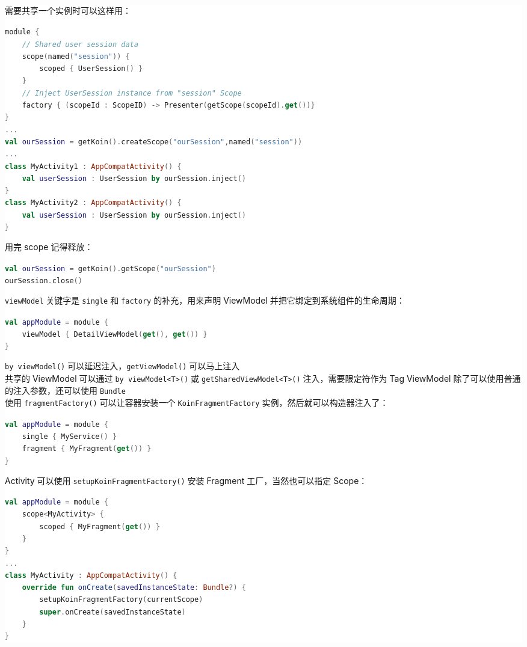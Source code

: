 需要共享一个实例时可以这样用：

```kotlin
module {
    // Shared user session data
    scope(named("session")) {
        scoped { UserSession() }
    }
    // Inject UserSession instance from "session" Scope
    factory { (scopeId : ScopeID) -> Presenter(getScope(scopeId).get())}
}
...
val ourSession = getKoin().createScope("ourSession",named("session"))
...
class MyActivity1 : AppCompatActivity() {
    val userSession : UserSession by ourSession.inject()
}
class MyActivity2 : AppCompatActivity() {
    val userSession : UserSession by ourSession.inject()
}
```

用完 scope 记得释放：

```kotlin
val ourSession = getKoin().getScope("ourSession")
ourSession.close()
```

`viewModel` 关键字是 `single` 和 `factory` 的补充，用来声明 ViewModel 并把它绑定到系统组件的生命周期：

```kotlin
val appModule = module {
    viewModel { DetailViewModel(get(), get()) }
}
```

`by viewModel()` 可以延迟注入，`getViewModel()` 可以马上注入  
共享的 ViewModel 可以通过 `by viewModel<T>()` 或 `getSharedViewModel<T>()` 注入，需要限定符作为 Tag
ViewModel 除了可以使用普通的注入参数，还可以使用 `Bundle`  
使用 `fragmentFactory()` 可以让容器安装一个 `KoinFragmentFactory` 实例，然后就可以构造器注入了：

```kotlin
val appModule = module {
    single { MyService() }
    fragment { MyFragment(get()) }
}
```

Activity 可以使用 `setupKoinFragmentFactory()` 安装 Fragment 工厂，当然也可以指定 Scope：

```kotlin
val appModule = module {
    scope<MyActivity> {
        scoped { MyFragment(get()) }
    }
}
...
class MyActivity : AppCompatActivity() {
    override fun onCreate(savedInstanceState: Bundle?) {
        setupKoinFragmentFactory(currentScope)
        super.onCreate(savedInstanceState)
    }
}
```
